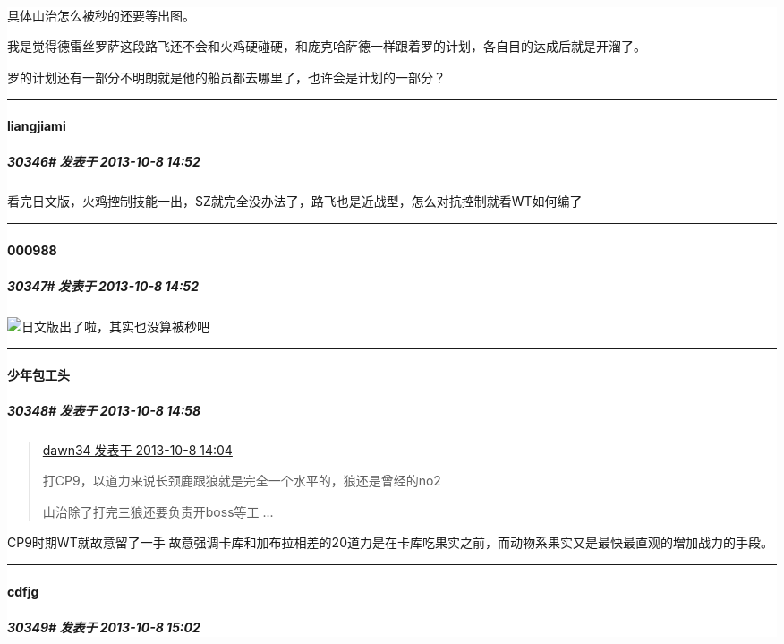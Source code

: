 具体山治怎么被秒的还要等出图。


我是觉得德雷丝罗萨这段路飞还不会和火鸡硬碰硬，和庞克哈萨德一样跟着罗的计划，各自目的达成后就是开溜了。

罗的计划还有一部分不明朗就是他的船员都去哪里了，也许会是计划的一部分？







-----

####  liangjiami  
##### 30346#       发表于 2013-10-8 14:52




看完日文版，火鸡控制技能一出，SZ就完全没办法了，路飞也是近战型，怎么对抗控制就看WT如何编了







-----

####  000988  
##### 30347#       发表于 2013-10-8 14:52



<img src="https://static.saraba1st.com/image/smiley/face/149.gif" referrerpolicy="no-referrer">日文版出了啦，其实也没算被秒吧







-----

####  少年包工头  
##### 30348#       发表于 2013-10-8 14:58



<blockquote><a href="httphttps://bbs.saraba1st.com/2b/forum.php?mod=redirect&amp;goto=findpost&amp;pid=23233805&amp;ptid=98922" target="_blank">dawn34 发表于 2013-10-8 14:04</a>

打CP9，以道力来说长颈鹿跟狼就是完全一个水平的，狼还是曾经的no2

山治除了打完三狼还要负责开boss等工 ...</blockquote>
CP9时期WT就故意留了一手 故意强调卡库和加布拉相差的20道力是在卡库吃果实之前，而动物系果实又是最快最直观的增加战力的手段。







-----

####  cdfjg  
##### 30349#       发表于 2013-10-8 15:02
